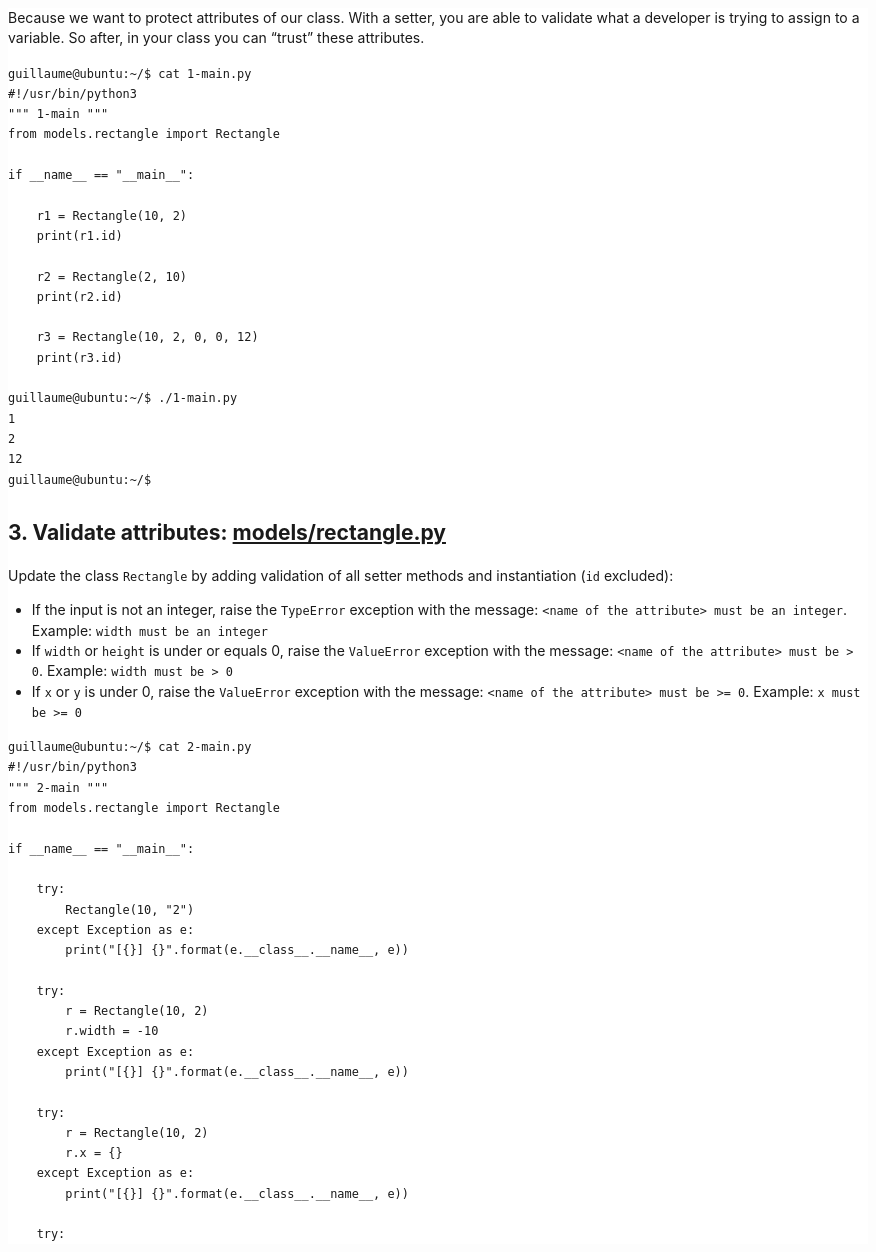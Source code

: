 Because we want to protect attributes of our class. With a setter, you are able to validate what a developer is trying to assign to a variable. So after, in your class you can “trust” these attributes.
```
guillaume@ubuntu:~/$ cat 1-main.py
#!/usr/bin/python3
""" 1-main """
from models.rectangle import Rectangle

if __name__ == "__main__":

    r1 = Rectangle(10, 2)
    print(r1.id)

    r2 = Rectangle(2, 10)
    print(r2.id)

    r3 = Rectangle(10, 2, 0, 0, 12)
    print(r3.id)

guillaume@ubuntu:~/$ ./1-main.py
1
2
12
guillaume@ubuntu:~/$ 
```

## 3. Validate attributes: [models/rectangle.py](models/rectangle.py)
Update the class `Rectangle` by adding validation of all setter methods and instantiation (`id` excluded):
* If the input is not an integer, raise the `TypeError` exception with the message: `<name of the attribute> must be an integer`. Example: `width must be an integer`
* If `width` or `height` is under or equals 0, raise the `ValueError` exception with the message: `<name of the attribute> must be > 0`. Example: `width must be > 0`
* If `x` or `y` is under 0, raise the `ValueError` exception with the message: `<name of the attribute> must be >= 0`. Example: `x must be >= 0`
```
guillaume@ubuntu:~/$ cat 2-main.py
#!/usr/bin/python3
""" 2-main """
from models.rectangle import Rectangle

if __name__ == "__main__":

    try:
        Rectangle(10, "2")
    except Exception as e:
        print("[{}] {}".format(e.__class__.__name__, e))

    try:
        r = Rectangle(10, 2)
        r.width = -10
    except Exception as e:
        print("[{}] {}".format(e.__class__.__name__, e))

    try:
        r = Rectangle(10, 2)
        r.x = {}
    except Exception as e:
        print("[{}] {}".format(e.__class__.__name__, e))

    try:
```